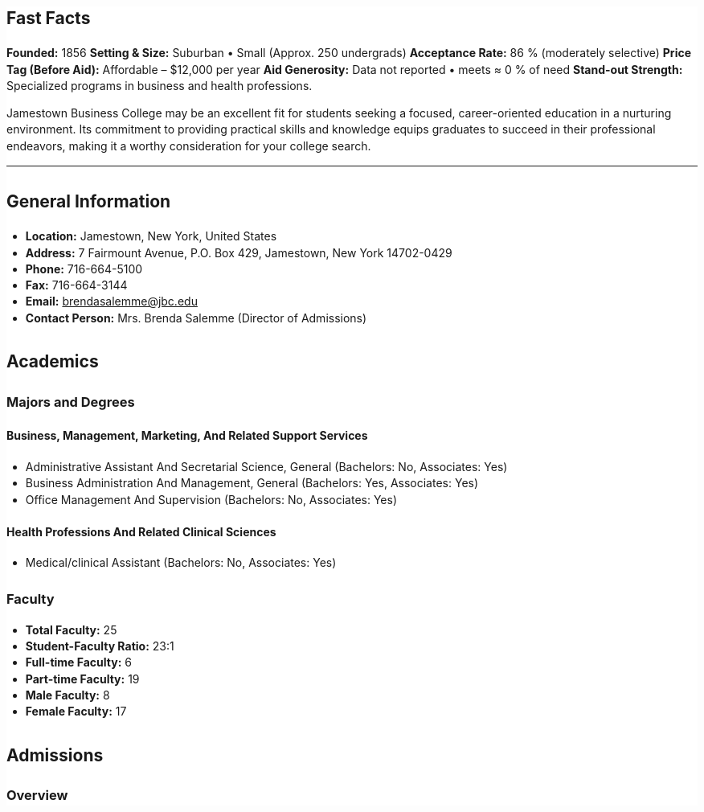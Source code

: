 ## Fast Facts
**Founded:** 1856
**Setting & Size:** Suburban • Small (Approx. 250 undergrads)
**Acceptance Rate:** 86 % (moderately selective)
**Price Tag (Before Aid):** Affordable – $12,000 per year
**Aid Generosity:** Data not reported • meets ≈ 0 % of need
**Stand-out Strength:** Specialized programs in business and health professions.

Jamestown Business College may be an excellent fit for students seeking a focused, career-oriented education in a nurturing environment. Its commitment to providing practical skills and knowledge equips graduates to succeed in their professional endeavors, making it a worthy consideration for your college search.

---

## General Information

- **Location:** Jamestown, New York, United States
- **Address:** 7 Fairmount Avenue, P.O. Box 429, Jamestown, New York 14702-0429
- **Phone:** 716-664-5100
- **Fax:** 716-664-3144
- **Email:** brendasalemme@jbc.edu
- **Contact Person:** Mrs. Brenda Salemme (Director of Admissions)

## Academics

### Majors and Degrees

#### Business, Management, Marketing, And Related Support Services

- Administrative Assistant And Secretarial Science, General (Bachelors: No, Associates: Yes)
- Business Administration And Management, General (Bachelors: Yes, Associates: Yes)
- Office Management And Supervision (Bachelors: No, Associates: Yes)

#### Health Professions And Related Clinical Sciences

- Medical/clinical Assistant (Bachelors: No, Associates: Yes)

### Faculty

- **Total Faculty:** 25
- **Student-Faculty Ratio:** 23:1
- **Full-time Faculty:** 6
- **Part-time Faculty:** 19
- **Male Faculty:** 8
- **Female Faculty:** 17

## Admissions

### Overview
